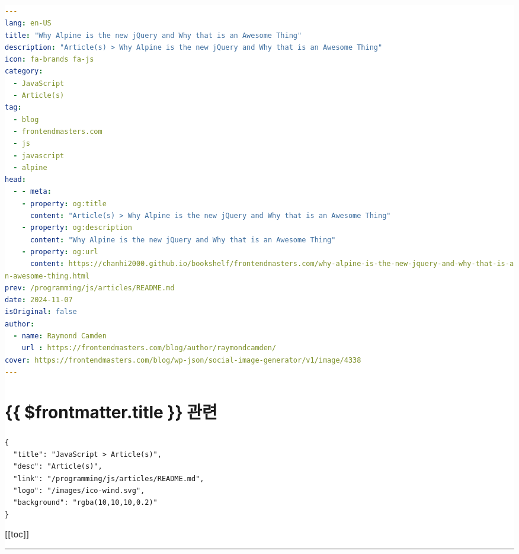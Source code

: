 ```yaml
---
lang: en-US
title: "Why Alpine is the new jQuery and Why that is an Awesome Thing"
description: "Article(s) > Why Alpine is the new jQuery and Why that is an Awesome Thing"
icon: fa-brands fa-js
category:
  - JavaScript
  - Article(s)
tag:
  - blog
  - frontendmasters.com
  - js
  - javascript
  - alpine
head:
  - - meta:
    - property: og:title
      content: "Article(s) > Why Alpine is the new jQuery and Why that is an Awesome Thing"
    - property: og:description
      content: "Why Alpine is the new jQuery and Why that is an Awesome Thing"
    - property: og:url
      content: https://chanhi2000.github.io/bookshelf/frontendmasters.com/why-alpine-is-the-new-jquery-and-why-that-is-an-awesome-thing.html
prev: /programming/js/articles/README.md
date: 2024-11-07
isOriginal: false
author:
  - name: Raymond Camden
    url : https://frontendmasters.com/blog/author/raymondcamden/
cover: https://frontendmasters.com/blog/wp-json/social-image-generator/v1/image/4338
---
```


# {{ $frontmatter.title }} 관련

```component VPCard
{
  "title": "JavaScript > Article(s)",
  "desc": "Article(s)",
  "link": "/programming/js/articles/README.md",
  "logo": "/images/ico-wind.svg",
  "background": "rgba(10,10,10,0.2)"
}
```

[[toc]]

---

<SiteInfo
  name="Why Alpine is the new jQuery and Why that is an Awesome Thing"
  desc="jQuery for was great and all, but Alpine.js simplifies tasks like data binding and DOM manipulation, providing using a more declarative and clear structure, making it ideal for smaller projects."
  url="https://frontendmasters.com/blog/why-alpine-is-the-new-jquery-and-why-that-is-an-awesome-thing/"
  logo="https://frontendmasters.com/favicon.ico"
  preview="https://frontendmasters.com/blog/wp-json/social-image-generator/v1/image/4338"/>
